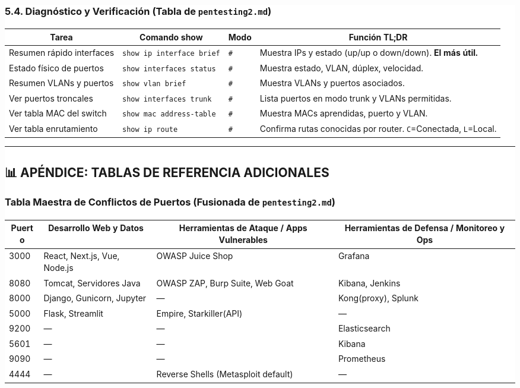 ### 5.4. Diagnóstico y Verificación (Tabla de `pentesting2.md`)

| Tarea | Comando show | Modo | Función TL;DR |
|---|---|---|---|
| Resumen rápido interfaces | `show ip interface brief` | `#` | Muestra IPs y estado (up/up o down/down). **El más útil.** |
| Estado físico de puertos | `show interfaces status` | `#` | Muestra estado, VLAN, dúplex, velocidad. |
| Resumen VLANs y puertos | `show vlan brief` | `#` | Muestra VLANs y puertos asociados. |
| Ver puertos troncales | `show interfaces trunk` | `#` | Lista puertos en modo trunk y VLANs permitidas. |
| Ver tabla MAC del switch | `show mac address-table` | `#` | Muestra MACs aprendidas, puerto y VLAN. |
| Ver tabla enrutamiento | `show ip route` | `#` | Confirma rutas conocidas por router. `C`=Conectada, `L`=Local. |

--- 

## 📊 APÉNDICE: TABLAS DE REFERENCIA ADICIONALES

### Tabla Maestra de Conflictos de Puertos (Fusionada de `pentesting2.md`)

| Puerto | Desarrollo Web y Datos | Herramientas de Ataque / Apps Vulnerables | Herramientas de Defensa / Monitoreo y Ops |
|---|---|---|---|
| 3000 | React, Next.js, Vue, Node.js | OWASP Juice Shop | Grafana |
| 8080 | Tomcat, Servidores Java | OWASP ZAP, Burp Suite, Web Goat | Kibana, Jenkins |
| 8000 | Django, Gunicorn, Jupyter | — | Kong(proxy), Splunk |
| 5000 | Flask, Streamlit | Empire, Starkiller(API) | — |
| 9200 | — | — | Elasticsearch |
| 5601 | — | — | Kibana |
| 9090 | — | — | Prometheus |
| 4444 | — | Reverse Shells (Metasploit default) | — |
